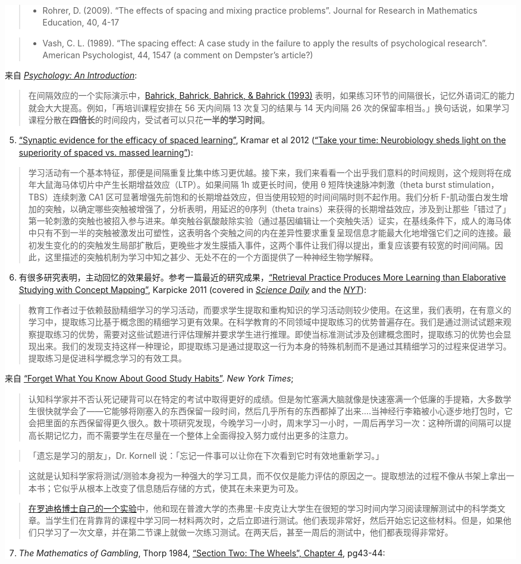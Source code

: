    >

   > - Rohrer, D. (2009). “The effects of spacing and mixing practice problems”. Journal for Research in Mathematics Education, 40, 4-17

   > - Vash, C. L. (1989). “The spacing effect: A case study in the failure to apply the results of psychological research”. American Psychologist, 44, 1547 (a comment on Dempster’s article?)

   来自 [*Psychology: An Introduction*](http://www.psywww.com/intropsych/ch06_memory/spacing_effect.html):

   > 在间隔效应的一个实际演示中，[Bahrick, Bahrick, Bahrick, & Bahrick (1993)](https://www.gwern.net/docs/spaced-repetition/1993-bahrick.pdf) 表明，如果练习环节的间隔很长，记忆外语词汇的能力就会大大提高。例如，「再培训课程安排在 56 天内间隔 13 次复习的结果与 14 天内间隔 26 次的保留率相当。」换句话说，如果学习课程分散在**四倍长**的时间段内，受试者可以只花**一半的学习时间**。

5.   [“Synaptic evidence for the efficacy of spaced learning”](https://www.pnas.org/content/early/2012/03/07/1120700109)⁠, Kramar et al 2012 ([“Take your time: Neurobiology sheds light on the superiority of spaced vs. massed learning”](https://medicalxpress.com/news/2012-03-neurobiology-superiority-spaced-massed.html)):

   > 学习活动有一个基本特征，那便是间隔重复比集中练习更优越。接下来，我们来看看一个出乎我们意料的时间规则，这个规则将在成年大鼠海马体切片中产生长期增益效应（LTP）。如果间隔 1h 或更长时间，使用 θ 短阵快速脉冲刺激（theta burst stimulation，TBS）连续刺激 CA1 区可显著增强先前饱和的长期增益效应，但当使用较短的时间间隔时则不起作用。我们分析 F-肌动蛋白发生增加的突触，以确定哪些突触被增强了，分析表明，用延迟的θ序列（theta trains）来获得的长期增益效应，涉及到让那些「错过了」第一轮刺激的突触也被招入参与进来。单突触谷氨酸敲除实验（通过基因编辑让一个突触失活）证实，在基线条件下，成人的海马体中只有不到一半的突触被激发出可塑性，这表明各个突触之间的内在差异性要求重复呈现信息才能最大化地增强它们之间的连接。最初发生变化的的突触发生局部扩散后，更晚些才发生膜插入事件，这两个事件让我们得以提出，重复应该要有较宽的时间间隔。因此，这里描述的突触机制为学习中知之甚少、无处不在的一个方面提供了一种神经生物学解释。

6.   有很多研究表明，主动回忆的效果最好。参考一篇最近的研究成果，[“Retrieval Practice Produces More Learning than Elaborative Studying with Concept Mapping”](https://www.sciencemag.org/content/early/2011/01/19/science.1199327.abstract)⁠, Karpicke 2011 (covered in [*Science Daily*](https://www.sciencedaily.com/releases/2011/01/110121111216.htm) and the [*NYT*](https://www.nytimes.com/2011/01/21/science/21memory.html)):

   > 教育工作者过于依赖鼓励精细学习的学习活动，而要求学生提取和重构知识的学习活动则较少使用。在这里，我们表明，在有意义的学习中，提取练习比基于概念图的精细学习更有效果。在科学教育的不同领域中提取练习的优势普遍存在。我们是通过测试试题来观察提取练习的优势，需要对这些试题进行评估理解并要求学生进行推理。即使当标准测试涉及创建概念图时，提取练习的优势也会显现出来。我们的发现支持这样一种理论，即提取练习是通过提取这一行为本身的特殊机制而不是通过其精细学习的过程来促进学习。提取练习是促进科学概念学习的有效工具。

   来自 [“Forget What You Know About Good Study Habits”](https://www.nytimes.com/2010/09/07/health/views/07mind.html)⁠. *New York Times*;

   > 认知科学家并不否认死记硬背可以在特定的考试中取得更好的成绩。但是匆忙塞满大脑就像是快速塞满一个低廉的手提箱，大多数学生很快就学会了——它能够将刚塞入的东西保留一段时间，然后几乎所有的东西都掉了出来….当神经行李箱被小心逐步地打包时，它会把里面的东西保留得更久很久。数十项研究发现，今晚学习一小时，周末学习一小时，一周后再学习一次：这种所谓的间隔可以提高长期记忆力，而不需要学生在尽量在一个整体上全面得投入努力或付出更多的注意力。

   >

   > 「遗忘是学习的朋友」，Dr. Kornell 说：「忘记一件事可以让你在下次看到它时有效地重新学习。」

   >

   > 这就是认知科学家将测试/测验本身视为一种强大的学习工具，而不仅仅是能力评估的原因之一。提取想法的过程不像从书架上拿出一本书；它似乎从根本上改变了信息随后存储的方式，使其在未来更为可及。

   >

   > [在罗迪格博士自己的一个实验](https://www.gwern.net/docs/www/memory.psych.purdue.edu/1d78d5f076307ec0104d2db6ce5f38a9b42be41d.pdf)⁠中，他和现在普渡大学的杰弗里·卡皮克让大学生在很短的学习时间内学习阅读理解测试中的科学类文章。当学生们在背靠背的课程中学习同一材料两次时，之后立即进行测试。他们表现非常好，然后开始忘记这些材料。但是，如果他们只学习了一次文章，并在第二节课上就做一次练习测试。在两天后，甚至一周后的测试中，他们都表现得非常好。

7.   *The Mathematics of Gambling*, Thorp 1984, [“Section Two: The Wheels”, Chapter 4](https://www.gwern.net/docs/statistics/decision/1984-thorp-themathematicsofgambling-ch4.pdf)⁠, pg43-44:

